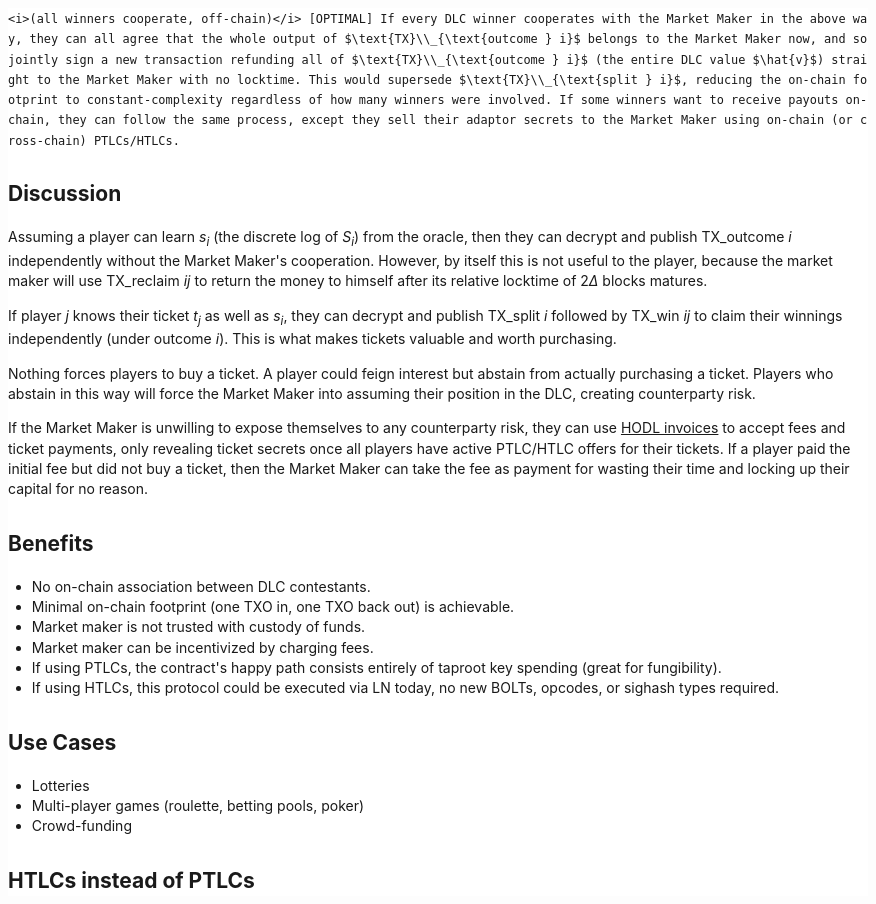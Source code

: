     <i>(all winners cooperate, off-chain)</i> [OPTIMAL] If every DLC winner cooperates with the Market Maker in the above way, they can all agree that the whole output of $\text{TX}\\_{\text{outcome } i}$ belongs to the Market Maker now, and so jointly sign a new transaction refunding all of $\text{TX}\\_{\text{outcome } i}$ (the entire DLC value $\hat{v}$) straight to the Market Maker with no locktime. This would supersede $\text{TX}\\_{\text{split } i}$, reducing the on-chain footprint to constant-complexity regardless of how many winners were involved. If some winners want to receive payouts on-chain, they can follow the same process, except they sell their adaptor secrets to the Market Maker using on-chain (or cross-chain) PTLCs/HTLCs.
  </li>
</ol>

## Discussion

Assuming a player can learn $s_i$ (the discrete log of $S_i$) from the oracle, then they can decrypt and publish $\text{TX}\_{\text{outcome } i}$ independently without the Market Maker's cooperation. However, by itself this is not useful to the player, because the market maker will use $\text{TX}\_{\text{reclaim } i j}$ to return the money to himself after its relative locktime of $2 \Delta$ blocks matures.

If player $j$ knows their ticket $t_j$ as well as $s_i$, they can decrypt and publish $\text{TX}\_{\text{split } i}$ followed by $\text{TX}\_{\text{win } i j}$ to claim their winnings independently (under outcome $i$). This is what makes tickets valuable and worth purchasing.

Nothing forces players to buy a ticket. A player could feign interest but abstain from actually purchasing a ticket. Players who abstain in this way will force the Market Maker into assuming their position in the DLC, creating counterparty risk.

If the Market Maker is unwilling to expose themselves to any counterparty risk, they can use [HODL invoices](https://voltage.cloud/blog/lightning-network-faq/understanding-hold-invoices-on-the-lightning-network/) to accept fees and ticket payments, only revealing ticket secrets once all players have active PTLC/HTLC offers for their tickets. If a player paid the initial fee but did not buy a ticket, then the Market Maker can take the fee as payment for wasting their time and locking up their capital for no reason. 

## Benefits

- No on-chain association between DLC contestants.
- Minimal on-chain footprint (one TXO in, one TXO back out) is achievable.
- Market maker is not trusted with custody of funds.
- Market maker can be incentivized by charging fees.
- If using PTLCs, the contract's happy path consists entirely of taproot key spending (great for fungibility).
- If using HTLCs, this protocol could be executed via LN today, no new BOLTs, opcodes, or sighash types required.

## Use Cases

- Lotteries
- Multi-player games (roulette, betting pools, poker)
- Crowd-funding

## HTLCs instead of PTLCs
